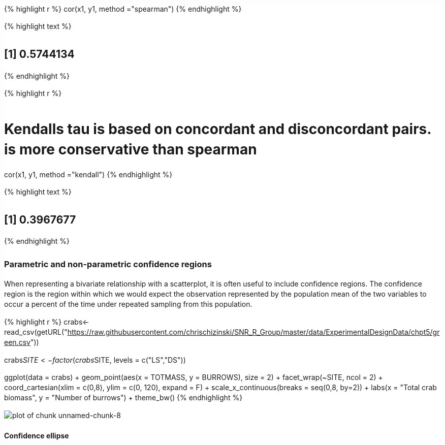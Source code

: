 

{% highlight r %}
cor(x1, y1, method ="spearman")
{% endhighlight %}



{% highlight text %}
## [1] 0.5744134
{% endhighlight %}



{% highlight r %}
# Kendalls tau is based on concordant and disconcordant pairs.  is more conservative than spearman
cor(x1, y1, method ="kendall")
{% endhighlight %}



{% highlight text %}
## [1] 0.3967677
{% endhighlight %}


### Parametric and non-parametric confidence regions

When representing a bivariate relationship with a scatterplot, it is often useful to include confidence regions.  The confidence region is the region within which we would expect the observation represented by the population mean of the two variables to occur a percent of the time under repeated sampling from this population.



{% highlight r %}
crabs<-read_csv(getURL("https://raw.githubusercontent.com/chrischizinski/SNR_R_Group/master/data/ExperimentalDesignData/chpt5/green.csv"))

crabs$SITE<-factor(crabs$SITE, levels = c("LS","DS"))

ggplot(data = crabs) +
  geom_point(aes(x = TOTMASS, y = BURROWS), size = 2) +
  facet_wrap(~SITE, ncol = 2) +
  coord_cartesian(xlim = c(0,8), ylim = c(0, 120), expand = F) +
  scale_x_continuous(breaks = seq(0,8, by=2)) +
  labs(x = "Total crab biomass", y = "Number of burrows") +
  theme_bw()
{% endhighlight %}

![plot of chunk unnamed-chunk-8](/SNR_R_Group/figs/2016-10-20-Correlation/unnamed-chunk-8-1.png)

#### Confidence ellipse
